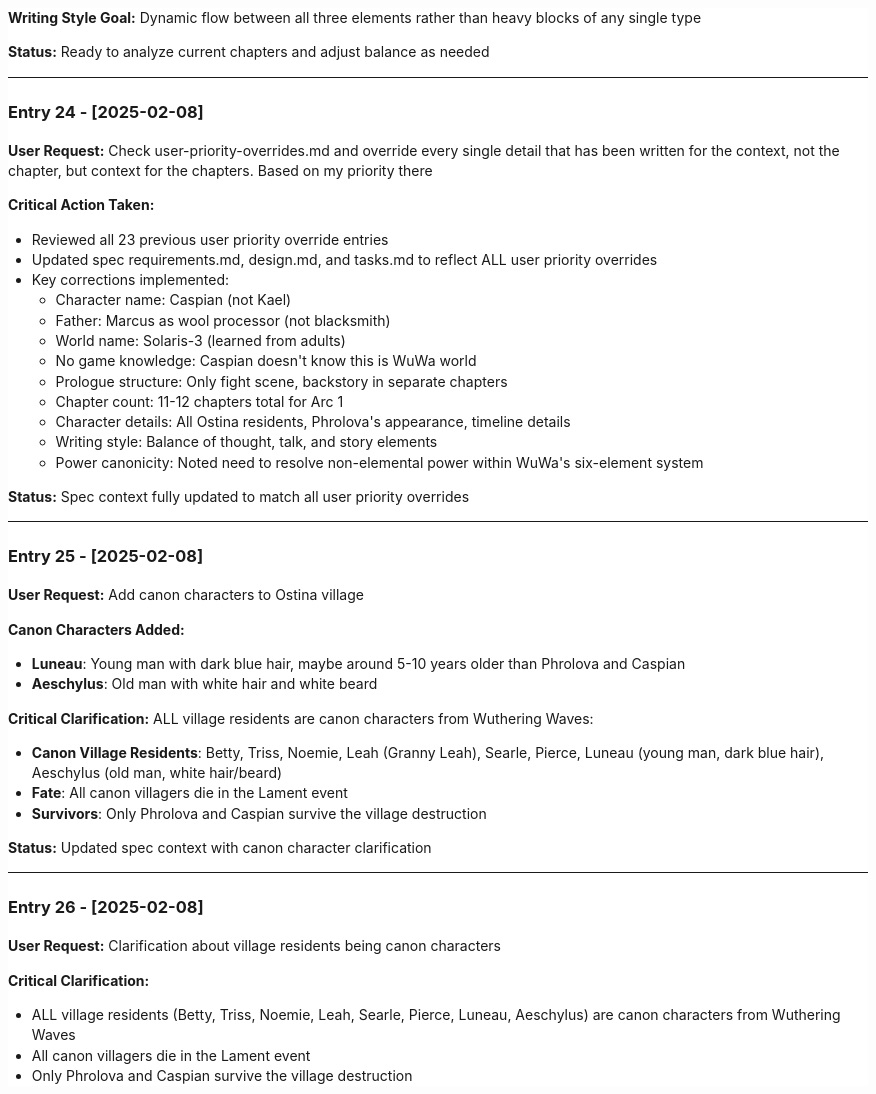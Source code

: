 **Writing Style Goal:** Dynamic flow between all three elements rather than heavy blocks of any single type

**Status:** Ready to analyze current chapters and adjust balance as needed

---

### Entry 24 - [2025-02-08]
**User Request:** Check user-priority-overrides.md and override every single detail that has been written for the context, not the chapter, but context for the chapters. Based on my priority there

**Critical Action Taken:**
- Reviewed all 23 previous user priority override entries
- Updated spec requirements.md, design.md, and tasks.md to reflect ALL user priority overrides
- Key corrections implemented:
  - Character name: Caspian (not Kael)
  - Father: Marcus as wool processor (not blacksmith)
  - World name: Solaris-3 (learned from adults)
  - No game knowledge: Caspian doesn't know this is WuWa world
  - Prologue structure: Only fight scene, backstory in separate chapters
  - Chapter count: 11-12 chapters total for Arc 1
  - Character details: All Ostina residents, Phrolova's appearance, timeline details
  - Writing style: Balance of thought, talk, and story elements
  - Power canonicity: Noted need to resolve non-elemental power within WuWa's six-element system

**Status:** Spec context fully updated to match all user priority overrides

---

### Entry 25 - [2025-02-08]
**User Request:** Add canon characters to Ostina village

**Canon Characters Added:**
- **Luneau**: Young man with dark blue hair, maybe around 5-10 years older than Phrolova and Caspian
- **Aeschylus**: Old man with white hair and white beard

**Critical Clarification:** ALL village residents are canon characters from Wuthering Waves:
- **Canon Village Residents**: Betty, Triss, Noemie, Leah (Granny Leah), Searle, Pierce, Luneau (young man, dark blue hair), Aeschylus (old man, white hair/beard)
- **Fate**: All canon villagers die in the Lament event
- **Survivors**: Only Phrolova and Caspian survive the village destruction

**Status:** Updated spec context with canon character clarification

---

### Entry 26 - [2025-02-08]
**User Request:** Clarification about village residents being canon characters

**Critical Clarification:**
- ALL village residents (Betty, Triss, Noemie, Leah, Searle, Pierce, Luneau, Aeschylus) are canon characters from Wuthering Waves
- All canon villagers die in the Lament event
- Only Phrolova and Caspian survive the village destruction
